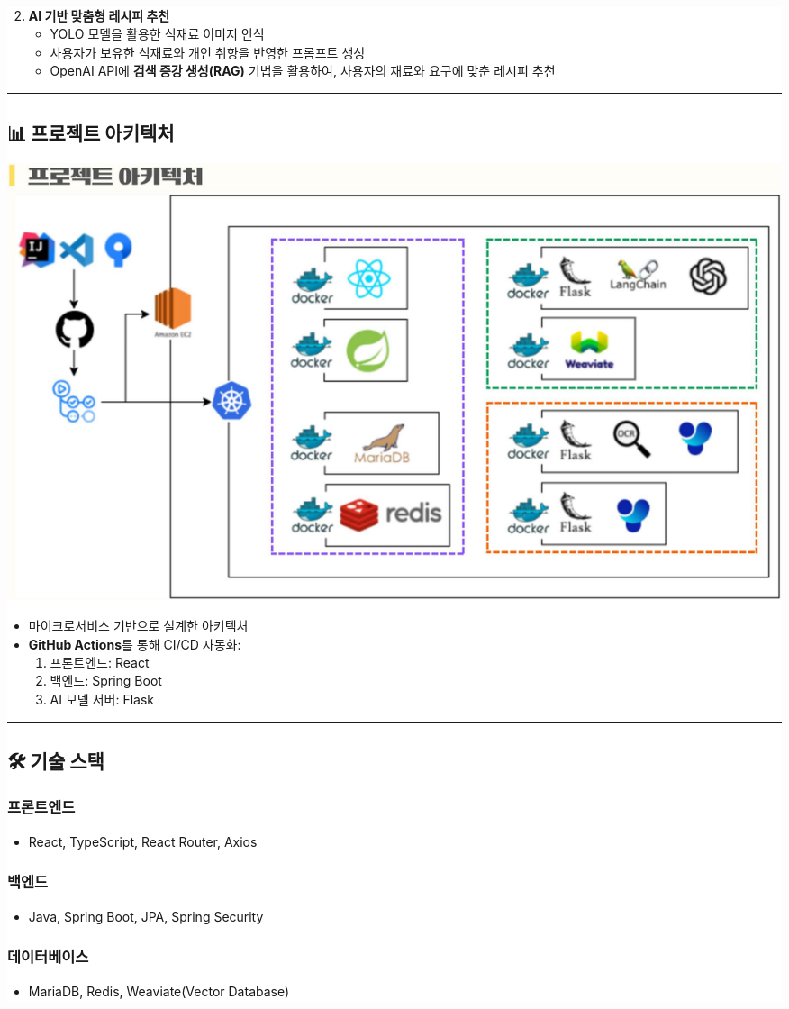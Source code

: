2. **AI 기반 맞춤형 레시피 추천**
   - YOLO 모델을 활용한 식재료 이미지 인식
   - 사용자가 보유한 식재료와 개인 취향을 반영한 프롬프트 생성
   - OpenAI API에 **검색 증강 생성(RAG)** 기법을 활용하여, 사용자의 재료와 요구에 맞춘 레시피 추천

---

## 📊 프로젝트 아키텍처
![로컬 이미지](ProjectImages/3.프로젝트_아키텍처.png)
- 마이크로서비스 기반으로 설계한 아키텍처
- **GitHub Actions**를 통해 CI/CD 자동화:
  1. 프론트엔드: React
  2. 백엔드: Spring Boot
  3. AI 모델 서버: Flask

---

## 🛠 **기술 스택**

### **프론트엔드**
- React, TypeScript, React Router, Axios

### **백엔드**
- Java, Spring Boot, JPA, Spring Security

### **데이터베이스**
- MariaDB, Redis, Weaviate(Vector Database)
